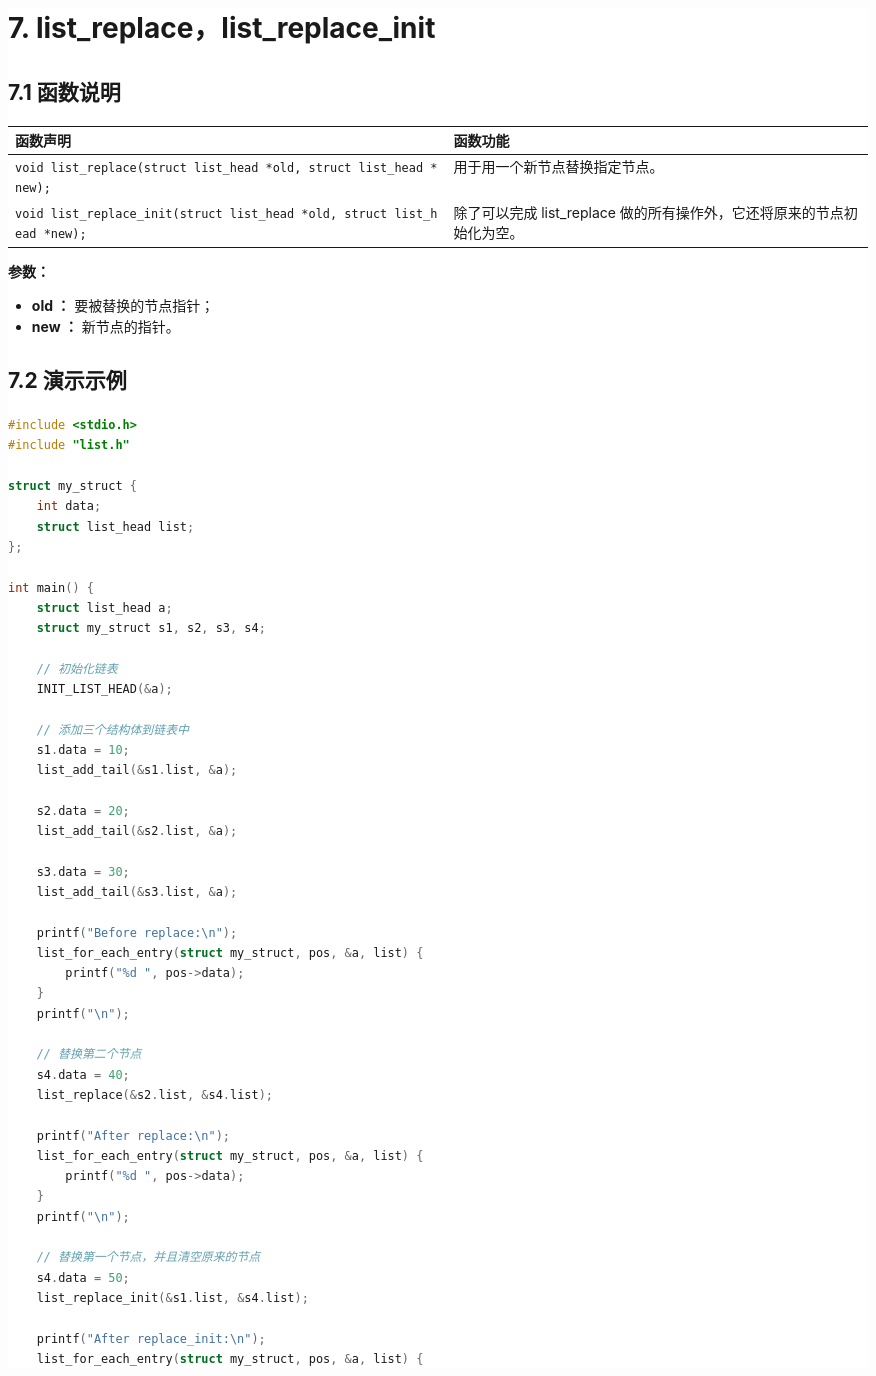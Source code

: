 # 7. list_replace，list_replace_init
## 7.1 函数说明
| 函数声明 |  函数功能  |
|:--|:--|
|`void list_replace(struct list_head *old, struct list_head *new);`|用于用一个新节点替换指定节点。|
|`void list_replace_init(struct list_head *old, struct list_head *new);`|除了可以完成 list_replace 做的所有操作外，它还将原来的节点初始化为空。|

**参数：**
- **old ：** 要被替换的节点指针；
- **new ：** 新节点的指针。

## 7.2 演示示例
```c
#include <stdio.h>
#include "list.h"

struct my_struct {
    int data;
    struct list_head list;
};

int main() {
    struct list_head a;
    struct my_struct s1, s2, s3, s4;

    // 初始化链表
    INIT_LIST_HEAD(&a);

    // 添加三个结构体到链表中
    s1.data = 10;
    list_add_tail(&s1.list, &a);

    s2.data = 20;
    list_add_tail(&s2.list, &a);

    s3.data = 30;
    list_add_tail(&s3.list, &a);

    printf("Before replace:\n");
    list_for_each_entry(struct my_struct, pos, &a, list) {
        printf("%d ", pos->data);
    }
    printf("\n");

    // 替换第二个节点
    s4.data = 40;
    list_replace(&s2.list, &s4.list);

    printf("After replace:\n");
    list_for_each_entry(struct my_struct, pos, &a, list) {
        printf("%d ", pos->data);
    }
    printf("\n");

    // 替换第一个节点，并且清空原来的节点
    s4.data = 50;
    list_replace_init(&s1.list, &s4.list);

    printf("After replace_init:\n");
    list_for_each_entry(struct my_struct, pos, &a, list) {
```